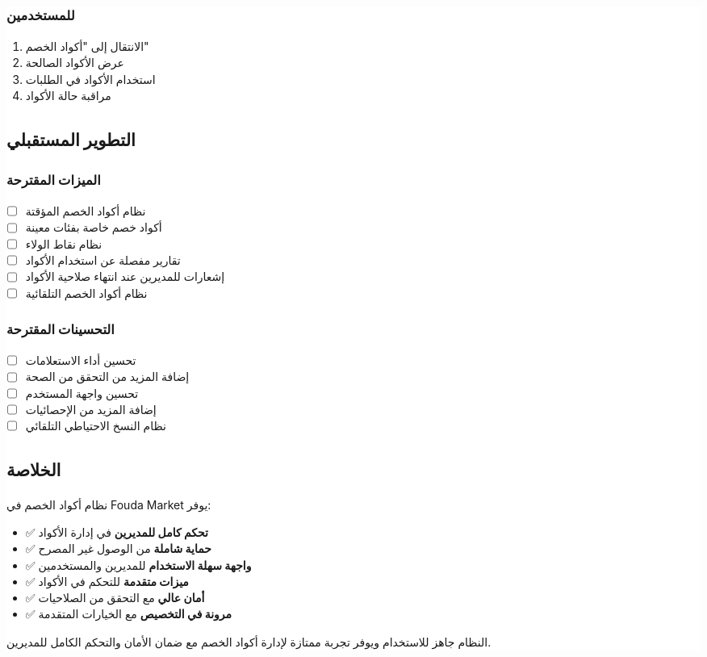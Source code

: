 ### للمستخدمين
1. الانتقال إلى "أكواد الخصم"
2. عرض الأكواد الصالحة
3. استخدام الأكواد في الطلبات
4. مراقبة حالة الأكواد

## التطوير المستقبلي

### الميزات المقترحة
- [ ] نظام أكواد الخصم المؤقتة
- [ ] أكواد خصم خاصة بفئات معينة
- [ ] نظام نقاط الولاء
- [ ] تقارير مفصلة عن استخدام الأكواد
- [ ] إشعارات للمديرين عند انتهاء صلاحية الأكواد
- [ ] نظام أكواد الخصم التلقائية

### التحسينات المقترحة
- [ ] تحسين أداء الاستعلامات
- [ ] إضافة المزيد من التحقق من الصحة
- [ ] تحسين واجهة المستخدم
- [ ] إضافة المزيد من الإحصائيات
- [ ] نظام النسخ الاحتياطي التلقائي

## الخلاصة

نظام أكواد الخصم في Fouda Market يوفر:
- ✅ **تحكم كامل للمديرين** في إدارة الأكواد
- ✅ **حماية شاملة** من الوصول غير المصرح
- ✅ **واجهة سهلة الاستخدام** للمديرين والمستخدمين
- ✅ **ميزات متقدمة** للتحكم في الأكواد
- ✅ **أمان عالي** مع التحقق من الصلاحيات
- ✅ **مرونة في التخصيص** مع الخيارات المتقدمة

النظام جاهز للاستخدام ويوفر تجربة ممتازة لإدارة أكواد الخصم مع ضمان الأمان والتحكم الكامل للمديرين. 